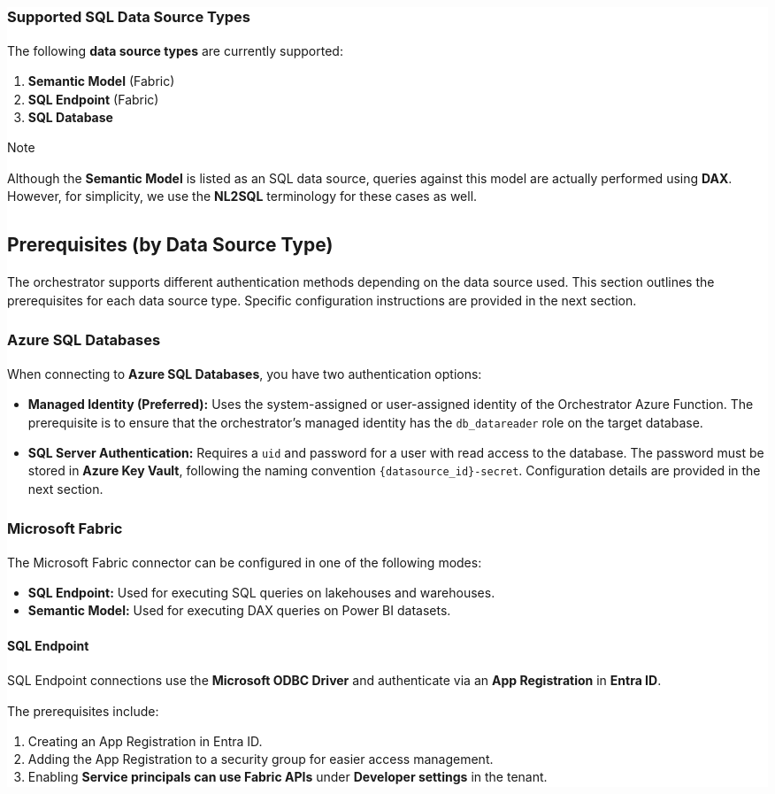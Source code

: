 ### Supported SQL Data Source Types

The following **data source types** are currently supported:

1. **Semantic Model** (Fabric)  
2. **SQL Endpoint** (Fabric)  
3. **SQL Database**

> [!NOTE]  
> Although the **Semantic Model** is listed as an SQL data source, queries against this model are actually performed using **DAX**. However, for simplicity, we use the **NL2SQL** terminology for these cases as well.


## Prerequisites (by Data Source Type)

The orchestrator supports different authentication methods depending on the data source used. This section outlines the prerequisites for each data source type. Specific configuration instructions are provided in the next section.

### **Azure SQL Databases**

When connecting to **Azure SQL Databases**, you have two authentication options:

- **Managed Identity (Preferred):** Uses the system-assigned or user-assigned identity of the Orchestrator Azure Function. The prerequisite is to ensure that the orchestrator’s managed identity has the `db_datareader` role on the target database.

- **SQL Server Authentication:** Requires a `uid` and password for a user with read access to the database. The password must be stored in **Azure Key Vault**, following the naming convention `{datasource_id}-secret`. Configuration details are provided in the next section.

### **Microsoft Fabric**

The Microsoft Fabric connector can be configured in one of the following modes:

- **SQL Endpoint:** Used for executing SQL queries on lakehouses and warehouses.
- **Semantic Model:** Used for executing DAX queries on Power BI datasets.

#### **SQL Endpoint**

SQL Endpoint connections use the **Microsoft ODBC Driver** and authenticate via an **App Registration** in **Entra ID**.

The prerequisites include:

1. Creating an App Registration in Entra ID.
2. Adding the App Registration to a security group for easier access management.
3. Enabling **Service principals can use Fabric APIs** under **Developer settings** in the tenant.
